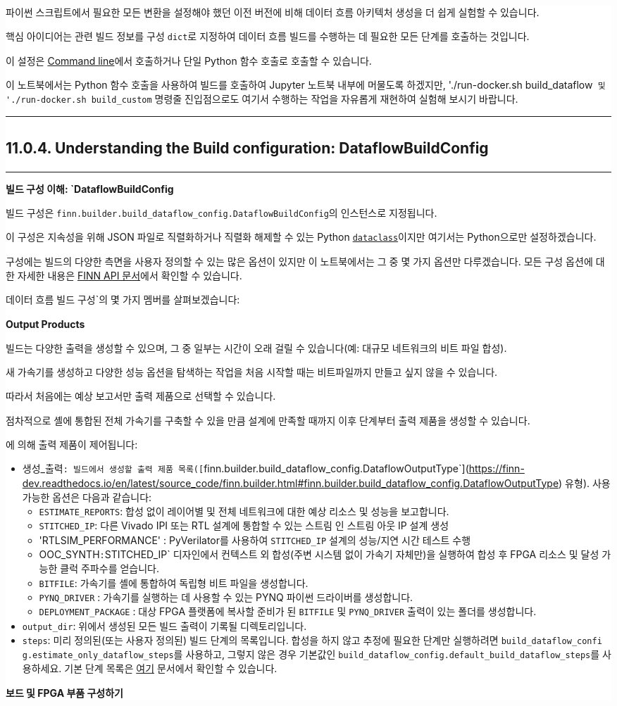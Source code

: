 파이썬 스크립트에서 필요한 모든 변환을 설정해야 했던 이전 버전에 비해 데이터 흐름 아키텍처 생성을 더 쉽게 실험할 수 있습니다.

핵심 아이디어는 관련 빌드 정보를 구성 `dict`로 지정하여 데이터 흐름 빌드를 수행하는 데 필요한 모든 단계를 호출하는 것입니다.

이 설정은 [Command line](https://finn-dev.readthedocs.io/en/latest/command_line.html)에서 호출하거나 단일 Python 함수 호출로 호출할 수 있습니다.

이 노트북에서는 Python 함수 호출을 사용하여 빌드를 호출하여 Jupyter 노트북 내부에 머물도록 하겠지만, './run-docker.sh build_dataflow` 및 './run-docker.sh build_custom` 명령줄 진입점으로도 여기서 수행하는 작업을 자유롭게 재현하여 실험해 보시기 바랍니다. 

---
## 11.0.4. Understanding the Build configuration: DataflowBuildConfig
---
**빌드 구성 이해: `DataflowBuildConfig**

빌드 구성은 `finn.builder.build_dataflow_config.DataflowBuildConfig`의 인스턴스로 지정됩니다.

이 구성은 지속성을 위해 JSON 파일로 직렬화하거나 직렬화 해제할 수 있는 Python [`dataclass`](https://docs.python.org/3/library/dataclasses.html)이지만 여기서는 Python으로만 설정하겠습니다.

구성에는 빌드의 다양한 측면을 사용자 정의할 수 있는 많은 옵션이 있지만 이 노트북에서는 그 중 몇 가지 옵션만 다루겠습니다. 모든 구성 옵션에 대한 자세한 내용은 [FINN API 문서](https://finn-dev.readthedocs.io/en/latest/source_code/finn.builder.html#finn.builder.build_dataflow_config.DataflowBuildConfig)에서 확인할 수 있습니다.

데이터 흐름 빌드 구성`의 몇 가지 멤버를 살펴보겠습니다:

**Output Products**

빌드는 다양한 출력을 생성할 수 있으며, 그 중 일부는 시간이 오래 걸릴 수 있습니다(예: 대규모 네트워크의 비트 파일 합성). 

새 가속기를 생성하고 다양한 성능 옵션을 탐색하는 작업을 처음 시작할 때는 비트파일까지 만들고 싶지 않을 수 있습니다.

따라서 처음에는 예상 보고서만 출력 제품으로 선택할 수 있습니다.

점차적으로 셸에 통합된 전체 가속기를 구축할 수 있을 만큼 설계에 만족할 때까지 이후 단계부터 출력 제품을 생성할 수 있습니다.

에 의해 출력 제품이 제어됩니다:

* 생성_출력`: 빌드에서 생성할 출력 제품 목록([`finn.builder.build_dataflow_config.DataflowOutputType`](https://finn-dev.readthedocs.io/en/latest/source_code/finn.builder.html#finn.builder.build_dataflow_config.DataflowOutputType) 유형). 사용 가능한 옵션은 다음과 같습니다:
    - `ESTIMATE_REPORTS`: 합성 없이 레이어별 및 전체 네트워크에 대한 예상 리소스 및 성능을 보고합니다.
    - `STITCHED_IP`: 다른 Vivado IPI 또는 RTL 설계에 통합할 수 있는 스트림 인 스트림 아웃 IP 설계 생성
    - 'RTLSIM_PERFORMANCE' : PyVerilator를 사용하여 `STITCHED_IP` 설계의 성능/지연 시간 테스트 수행
    - OOC_SYNTH` : `STITCHED_IP` 디자인에서 컨텍스트 외 합성(주변 시스템 없이 가속기 자체만)을 실행하여 합성 후 FPGA 리소스 및 달성 가능한 클럭 주파수를 얻습니다.
    - `BITFILE`: 가속기를 셸에 통합하여 독립형 비트 파일을 생성합니다.
    - `PYNQ_DRIVER` : 가속기를 실행하는 데 사용할 수 있는 PYNQ 파이썬 드라이버를 생성합니다.
    - `DEPLOYMENT_PACKAGE` : 대상 FPGA 플랫폼에 복사할 준비가 된 `BITFILE` 및 `PYNQ_DRIVER` 출력이 있는 폴더를 생성합니다.
* `output_dir`: 위에서 생성된 모든 빌드 출력이 기록될 디렉토리입니다.
* `steps`: 미리 정의된(또는 사용자 정의된) 빌드 단계의 목록입니다. 합성을 하지 않고 추정에 필요한 단계만 실행하려면 `build_dataflow_config.estimate_only_dataflow_steps`를 사용하고, 그렇지 않은 경우 기본값인 `build_dataflow_config.default_build_dataflow_steps`를 사용하세요. 기본 단계 목록은 [여기](https://finn.readthedocs.io/en/latest/source_code/finn.builder.html#finn.builder.build_dataflow_config.default_build_dataflow_steps) 문서에서 확인할 수 있습니다.

**보드 및 FPGA 부품 구성하기**
